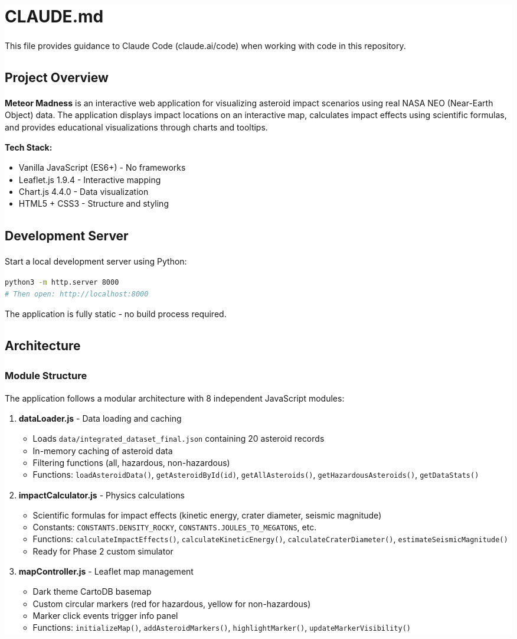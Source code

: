 # CLAUDE.md

This file provides guidance to Claude Code (claude.ai/code) when working with code in this repository.

## Project Overview

**Meteor Madness** is an interactive web application for visualizing asteroid impact scenarios using real NASA NEO (Near-Earth Object) data. The application displays impact locations on an interactive map, calculates impact effects using scientific formulas, and provides educational visualizations through charts and tooltips.

**Tech Stack:**
- Vanilla JavaScript (ES6+) - No frameworks
- Leaflet.js 1.9.4 - Interactive mapping
- Chart.js 4.4.0 - Data visualization
- HTML5 + CSS3 - Structure and styling

## Development Server

Start a local development server using Python:

```bash
python3 -m http.server 8000
# Then open: http://localhost:8000
```

The application is fully static - no build process required.

## Architecture

### Module Structure

The application follows a modular architecture with 8 independent JavaScript modules:

1. **dataLoader.js** - Data loading and caching
   - Loads `data/integrated_dataset_final.json` containing 20 asteroid records
   - In-memory caching of asteroid data
   - Filtering functions (all, hazardous, non-hazardous)
   - Functions: `loadAsteroidData()`, `getAsteroidById(id)`, `getAllAsteroids()`, `getHazardousAsteroids()`, `getDataStats()`

2. **impactCalculator.js** - Physics calculations
   - Scientific formulas for impact effects (kinetic energy, crater diameter, seismic magnitude)
   - Constants: `CONSTANTS.DENSITY_ROCKY`, `CONSTANTS.JOULES_TO_MEGATONS`, etc.
   - Functions: `calculateImpactEffects()`, `calculateKineticEnergy()`, `calculateCraterDiameter()`, `estimateSeismicMagnitude()`
   - Ready for Phase 2 custom simulator

3. **mapController.js** - Leaflet map management
   - Dark theme CartoDB basemap
   - Custom circular markers (red for hazardous, yellow for non-hazardous)
   - Marker click events trigger info panel
   - Functions: `initializeMap()`, `addAsteroidMarkers()`, `highlightMarker()`, `updateMarkerVisibility()`
